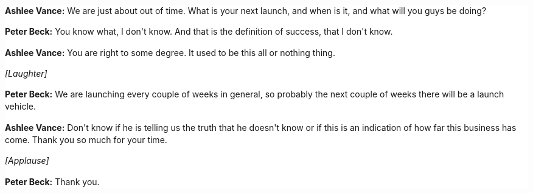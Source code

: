**Ashlee Vance:** We are just about out of time. What is your next launch, and when is it, and what will you guys be doing?

**Peter Beck:** You know what, I don't know. And that is the definition of success, that I don't know.

**Ashlee Vance:** You are right to some degree. It used to be this all or nothing thing.

*[Laughter]*

**Peter Beck:** We are launching every couple of weeks in general, so probably the next couple of weeks there will be a launch vehicle.

**Ashlee Vance:** Don't know if he is telling us the truth that he doesn't know or if this is an indication of how far this business has come. Thank you so much for your time.

*[Applause]*

**Peter Beck:** Thank you.